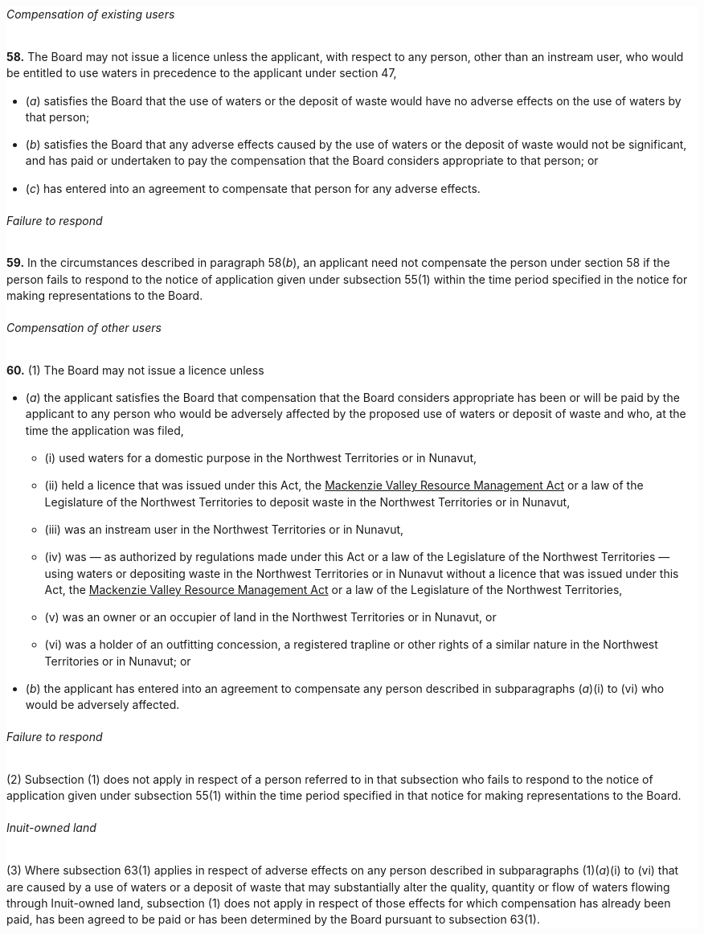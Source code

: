###### Compensation of existing users

**58.** The Board may not issue a licence unless the applicant, with respect to any person, other than an instream user, who would be entitled to use waters in precedence to the applicant under section 47,

  * (_a_) satisfies the Board that the use of waters or the deposit of waste would have no adverse effects on the use of waters by that person;

  * (_b_) satisfies the Board that any adverse effects caused by the use of waters or the deposit of waste would not be significant, and has paid or undertaken to pay the compensation that the Board considers appropriate to that person; or

  * (_c_) has entered into an agreement to compensate that person for any adverse effects.

###### Failure to respond

**59.** In the circumstances described in paragraph 58(_b_), an applicant need not compensate the person under section 58 if the person fails to respond to the notice of application given under subsection 55(1) within the time period specified in the notice for making representations to the Board.

###### Compensation of other users

**60.** (1) The Board may not issue a licence unless

  * (_a_) the applicant satisfies the Board that compensation that the Board considers appropriate has been or will be paid by the applicant to any person who would be adversely affected by the proposed use of waters or deposit of waste and who, at the time the application was filed,

    * (i) used waters for a domestic purpose in the Northwest Territories or in Nunavut,

    * (ii) held a licence that was issued under this Act, the [Mackenzie Valley Resource Management Act](/canada/eng/acts/M/M-0.2.md) or a law of the Legislature of the Northwest Territories to deposit waste in the Northwest Territories or in Nunavut,

    * (iii) was an instream user in the Northwest Territories or in Nunavut,

    * (iv) was — as authorized by regulations made under this Act or a law of the Legislature of the Northwest Territories — using waters or depositing waste in the Northwest Territories or in Nunavut without a licence that was issued under this Act, the [Mackenzie Valley Resource Management Act](/canada/eng/acts/M/M-0.2.md) or a law of the Legislature of the Northwest Territories,

    * (v) was an owner or an occupier of land in the Northwest Territories or in Nunavut, or

    * (vi) was a holder of an outfitting concession, a registered trapline or other rights of a similar nature in the Northwest Territories or in Nunavut; or

  * (_b_) the applicant has entered into an agreement to compensate any person described in subparagraphs (_a_)(i) to (vi) who would be adversely affected.

###### Failure to respond

(2) Subsection (1) does not apply in respect of a person referred to in that subsection who fails to respond to the notice of application given under subsection 55(1) within the time period specified in that notice for making representations to the Board.

###### Inuit-owned land

(3) Where subsection 63(1) applies in respect of adverse effects on any person described in subparagraphs (1)(_a_)(i) to (vi) that are caused by a use of waters or a deposit of waste that may substantially alter the quality, quantity or flow of waters flowing through Inuit-owned land, subsection (1) does not apply in respect of those effects for which compensation has already been paid, has been agreed to be paid or has been determined by the Board pursuant to subsection 63(1).
